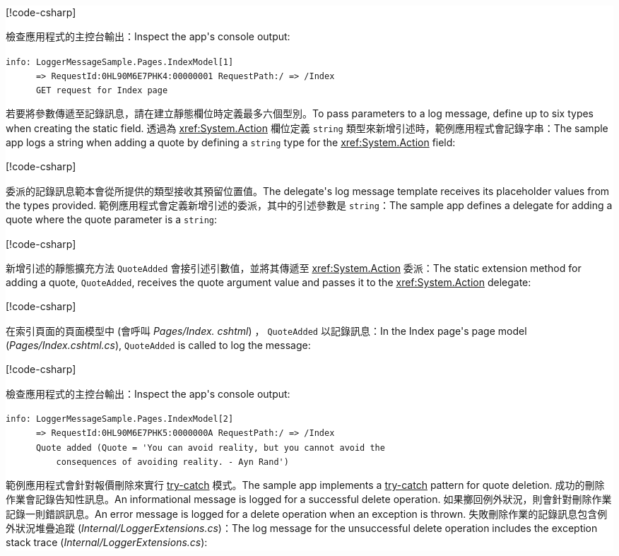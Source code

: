 [!code-csharp[](loggermessage/samples/3.x/LoggerMessageSample/Pages/Index.cshtml.cs?name=snippet2&highlight=3)]

<span data-ttu-id="0f533-139">檢查應用程式的主控台輸出：</span><span class="sxs-lookup"><span data-stu-id="0f533-139">Inspect the app's console output:</span></span>

```console
info: LoggerMessageSample.Pages.IndexModel[1]
      => RequestId:0HL90M6E7PHK4:00000001 RequestPath:/ => /Index
      GET request for Index page
```

<span data-ttu-id="0f533-140">若要將參數傳遞至記錄訊息，請在建立靜態欄位時定義最多六個型別。</span><span class="sxs-lookup"><span data-stu-id="0f533-140">To pass parameters to a log message, define up to six types when creating the static field.</span></span> <span data-ttu-id="0f533-141">透過為 <xref:System.Action> 欄位定義 `string` 類型來新增引述時，範例應用程式會記錄字串：</span><span class="sxs-lookup"><span data-stu-id="0f533-141">The sample app logs a string when adding a quote by defining a `string` type for the <xref:System.Action> field:</span></span>

[!code-csharp[](loggermessage/samples/3.x/LoggerMessageSample/Internal/LoggerExtensions.cs?name=snippet2)]

<span data-ttu-id="0f533-142">委派的記錄訊息範本會從所提供的類型接收其預留位置值。</span><span class="sxs-lookup"><span data-stu-id="0f533-142">The delegate's log message template receives its placeholder values from the types provided.</span></span> <span data-ttu-id="0f533-143">範例應用程式會定義新增引述的委派，其中的引述參數是 `string`：</span><span class="sxs-lookup"><span data-stu-id="0f533-143">The sample app defines a delegate for adding a quote where the quote parameter is a `string`:</span></span>

[!code-csharp[](loggermessage/samples/3.x/LoggerMessageSample/Internal/LoggerExtensions.cs?name=snippet6)]

<span data-ttu-id="0f533-144">新增引述的靜態擴充方法 `QuoteAdded` 會接引述引數值，並將其傳遞至 <xref:System.Action> 委派：</span><span class="sxs-lookup"><span data-stu-id="0f533-144">The static extension method for adding a quote, `QuoteAdded`, receives the quote argument value and passes it to the <xref:System.Action> delegate:</span></span>

[!code-csharp[](loggermessage/samples/3.x/LoggerMessageSample/Internal/LoggerExtensions.cs?name=snippet10)]

<span data-ttu-id="0f533-145">在索引頁面的頁面模型中 (會呼叫 *Pages/Index. cshtml*) ， `QuoteAdded` 以記錄訊息：</span><span class="sxs-lookup"><span data-stu-id="0f533-145">In the Index page's page model (*Pages/Index.cshtml.cs*), `QuoteAdded` is called to log the message:</span></span>

[!code-csharp[](loggermessage/samples/3.x/LoggerMessageSample/Pages/Index.cshtml.cs?name=snippet3&highlight=6)]

<span data-ttu-id="0f533-146">檢查應用程式的主控台輸出：</span><span class="sxs-lookup"><span data-stu-id="0f533-146">Inspect the app's console output:</span></span>

```console
info: LoggerMessageSample.Pages.IndexModel[2]
      => RequestId:0HL90M6E7PHK5:0000000A RequestPath:/ => /Index
      Quote added (Quote = 'You can avoid reality, but you cannot avoid the 
          consequences of avoiding reality. - Ayn Rand')
```

<span data-ttu-id="0f533-147">範例應用程式會針對報價刪除來實行 [try-catch](/dotnet/csharp/language-reference/keywords/try-catch) 模式。</span><span class="sxs-lookup"><span data-stu-id="0f533-147">The sample app implements a [try-catch](/dotnet/csharp/language-reference/keywords/try-catch) pattern for quote deletion.</span></span> <span data-ttu-id="0f533-148">成功的刪除作業會記錄告知性訊息。</span><span class="sxs-lookup"><span data-stu-id="0f533-148">An informational message is logged for a successful delete operation.</span></span> <span data-ttu-id="0f533-149">如果擲回例外狀況，則會針對刪除作業記錄一則錯誤訊息。</span><span class="sxs-lookup"><span data-stu-id="0f533-149">An error message is logged for a delete operation when an exception is thrown.</span></span> <span data-ttu-id="0f533-150">失敗刪除作業的記錄訊息包含例外狀況堆疊追蹤 (*Internal/LoggerExtensions.cs*)：</span><span class="sxs-lookup"><span data-stu-id="0f533-150">The log message for the unsuccessful delete operation includes the exception stack trace (*Internal/LoggerExtensions.cs*):</span></span>
